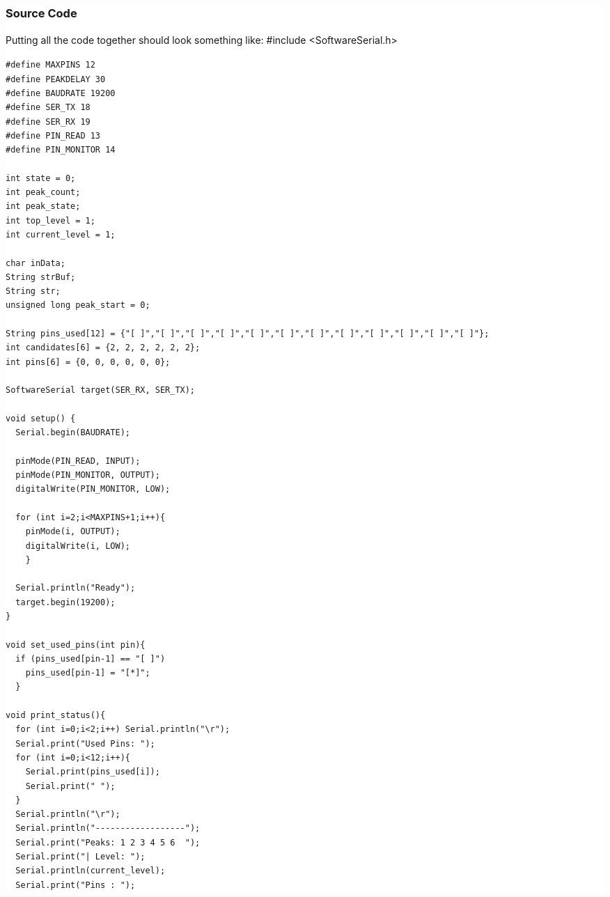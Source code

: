 ### Source Code
Putting all the code together should look something like:
    #include <SoftwareSerial.h>

    #define MAXPINS 12
    #define PEAKDELAY 30
    #define BAUDRATE 19200
    #define SER_TX 18
    #define SER_RX 19
    #define PIN_READ 13
    #define PIN_MONITOR 14

    int state = 0;
    int peak_count;
    int peak_state;
    int top_level = 1;
    int current_level = 1;

    char inData;
    String strBuf;
    String str;
    unsigned long peak_start = 0;

    String pins_used[12] = {"[ ]","[ ]","[ ]","[ ]","[ ]","[ ]","[ ]","[ ]","[ ]","[ ]","[ ]","[ ]"};
    int candidates[6] = {2, 2, 2, 2, 2, 2};
    int pins[6] = {0, 0, 0, 0, 0, 0};

    SoftwareSerial target(SER_RX, SER_TX);

    void setup() {
      Serial.begin(BAUDRATE);

      pinMode(PIN_READ, INPUT);
      pinMode(PIN_MONITOR, OUTPUT);
      digitalWrite(PIN_MONITOR, LOW);

      for (int i=2;i<MAXPINS+1;i++){
        pinMode(i, OUTPUT);
        digitalWrite(i, LOW);
        }

      Serial.println("Ready");
      target.begin(19200);
    }

    void set_used_pins(int pin){
      if (pins_used[pin-1] == "[ ]")
        pins_used[pin-1] = "[*]";
      }

    void print_status(){
      for (int i=0;i<2;i++) Serial.println("\r");  
      Serial.print("Used Pins: ");
      for (int i=0;i<12;i++){
        Serial.print(pins_used[i]);
        Serial.print(" ");
      }
      Serial.println("\r");
      Serial.println("------------------");
      Serial.print("Peaks: 1 2 3 4 5 6  ");
      Serial.print("| Level: ");
      Serial.println(current_level);
      Serial.print("Pins : ");
